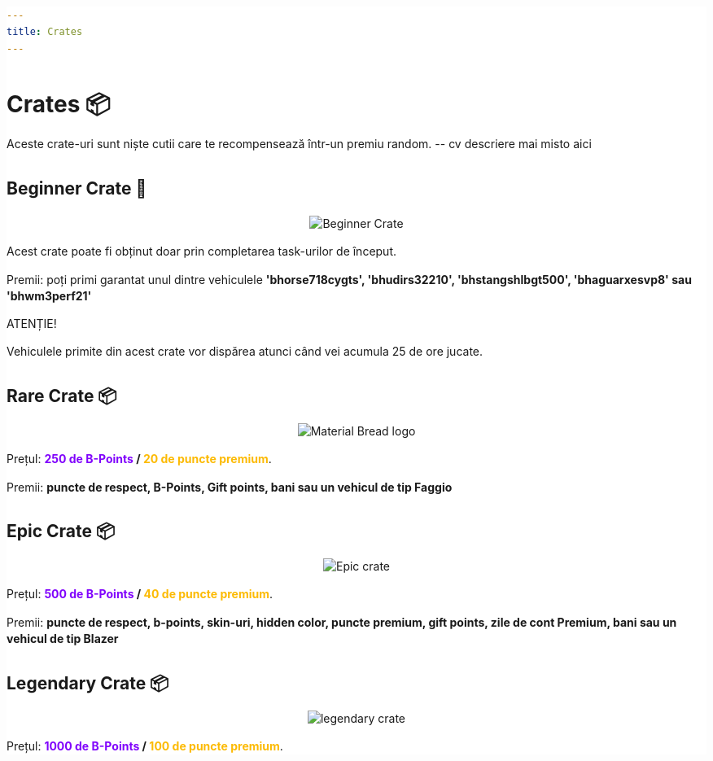```yaml
---
title: Crates
---
```


# Crates 📦
Aceste crate-uri sunt niște cutii care te recompensează într-un premiu random. -- cv descriere mai misto aici

## Beginner Crate 🌠
<p align="center">
    <img width="200" src="https://i.imgur.com/uth2aOF.png" alt="Beginner Crate">
</p>
Acest crate poate fi obținut doar prin completarea task-urilor de început.

Premii: poți primi garantat unul dintre vehiculele <strong>'bhorse718cygts', 'bhudirs32210', 'bhstangshlbgt500', 'bhaguarxesvp8' sau 'bhwm3perf21'</strong>

<div class="danger-container">
    <p class="title">ATENȚIE!</p>
    <p class="description">Vehiculele primite din acest crate vor dispărea atunci când vei acumula 25 de ore jucate.</p>
</div>

## Rare Crate 📦
<p align="center">
    <img width="200" src="https://i.imgur.com/BjvMONe.png" alt="Material Bread logo">
</p>
Prețul: <strong><span style="color: #8003fc;">250 de B-Points</span> / <span style="color: #fcba03;">20 de puncte premium</span></strong>.

Premii: <strong>puncte de respect, B-Points, Gift points, bani sau un vehicul de tip **Faggio**</strong>

## Epic Crate 📦
<p align="center">
 <img width="200" src="https://i.imgur.com/QL4gqQr.png" alt="Epic crate">
</p>
Prețul: <strong><span style="color: #8003fc;">500 de B-Points</span> / <span style="color: #fcba03;">40 de puncte premium</span></strong>.

Premii: <strong>puncte de respect, b-points, skin-uri, hidden color, puncte premium, gift points, zile de cont Premium, bani sau un vehicul de tip **Blazer**</strong>

## Legendary Crate 📦
<p align="center">
 <img width="200" src="https://i.imgur.com/pV5hW9G.png" alt="legendary crate">
</p>
Prețul: <strong><span style="color: #8003fc;">1000 de B-Points</span> / <span style="color: #fcba03;">100 de puncte premium</span></strong>.
